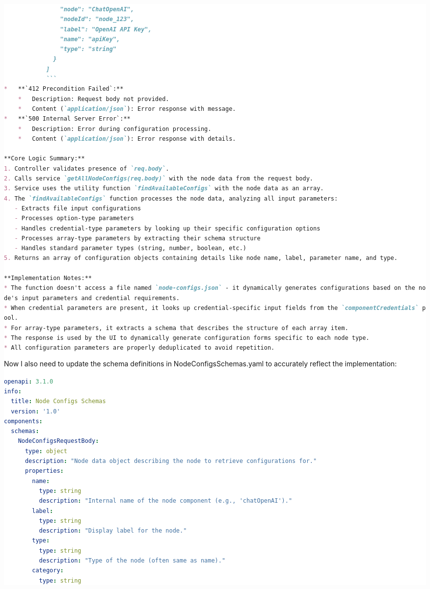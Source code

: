 ```markdown
                "node": "ChatOpenAI",
                "nodeId": "node_123",
                "label": "OpenAI API Key",
                "name": "apiKey",
                "type": "string"
              }
            ]
            ```
*   **`412 Precondition Failed`:**
    *   Description: Request body not provided.
    *   Content (`application/json`): Error response with message.
*   **`500 Internal Server Error`:**
    *   Description: Error during configuration processing.
    *   Content (`application/json`): Error response with details.

**Core Logic Summary:**
1. Controller validates presence of `req.body`.
2. Calls service `getAllNodeConfigs(req.body)` with the node data from the request body.
3. Service uses the utility function `findAvailableConfigs` with the node data as an array.
4. The `findAvailableConfigs` function processes the node data, analyzing all input parameters:
   - Extracts file input configurations
   - Processes option-type parameters
   - Handles credential-type parameters by looking up their specific configuration options
   - Processes array-type parameters by extracting their schema structure
   - Handles standard parameter types (string, number, boolean, etc.)
5. Returns an array of configuration objects containing details like node name, label, parameter name, and type.

**Implementation Notes:**
* The function doesn't access a file named `node-configs.json` - it dynamically generates configurations based on the node's input parameters and credential requirements.
* When credential parameters are present, it looks up credential-specific input fields from the `componentCredentials` pool.
* For array-type parameters, it extracts a schema that describes the structure of each array item.
* The response is used by the UI to dynamically generate configuration forms specific to each node type.
* All configuration parameters are properly deduplicated to avoid repetition.
```

Now I also need to update the schema definitions in NodeConfigsSchemas.yaml to accurately reflect the implementation:

```yaml
openapi: 3.1.0
info:
  title: Node Configs Schemas
  version: '1.0'
components:
  schemas:
    NodeConfigsRequestBody:
      type: object
      description: "Node data object describing the node to retrieve configurations for."
      properties:
        name:
          type: string
          description: "Internal name of the node component (e.g., 'chatOpenAI')."
        label:
          type: string
          description: "Display label for the node."
        type:
          type: string
          description: "Type of the node (often same as name)."
        category:
          type: string
```